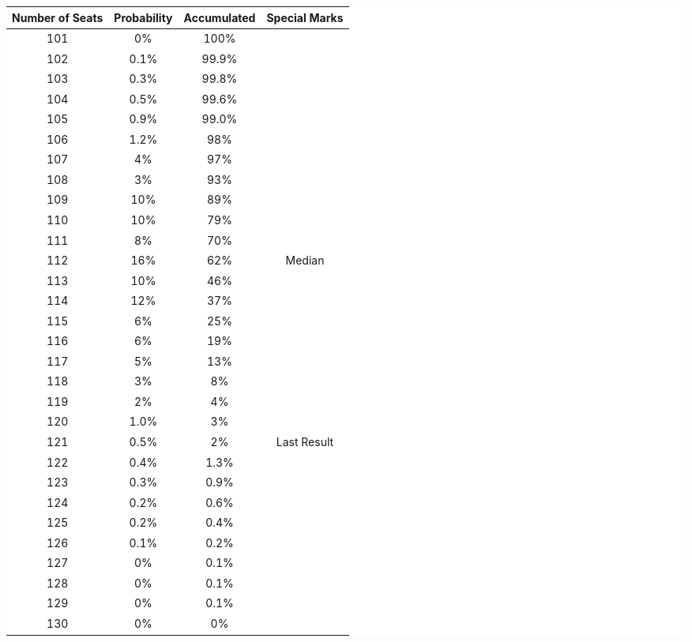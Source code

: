 | Number of Seats | Probability | Accumulated | Special Marks |
|:---------------:|:-----------:|:-----------:|:-------------:|
| 101 | 0% | 100% |  |
| 102 | 0.1% | 99.9% |  |
| 103 | 0.3% | 99.8% |  |
| 104 | 0.5% | 99.6% |  |
| 105 | 0.9% | 99.0% |  |
| 106 | 1.2% | 98% |  |
| 107 | 4% | 97% |  |
| 108 | 3% | 93% |  |
| 109 | 10% | 89% |  |
| 110 | 10% | 79% |  |
| 111 | 8% | 70% |  |
| 112 | 16% | 62% | Median |
| 113 | 10% | 46% |  |
| 114 | 12% | 37% |  |
| 115 | 6% | 25% |  |
| 116 | 6% | 19% |  |
| 117 | 5% | 13% |  |
| 118 | 3% | 8% |  |
| 119 | 2% | 4% |  |
| 120 | 1.0% | 3% |  |
| 121 | 0.5% | 2% | Last Result |
| 122 | 0.4% | 1.3% |  |
| 123 | 0.3% | 0.9% |  |
| 124 | 0.2% | 0.6% |  |
| 125 | 0.2% | 0.4% |  |
| 126 | 0.1% | 0.2% |  |
| 127 | 0% | 0.1% |  |
| 128 | 0% | 0.1% |  |
| 129 | 0% | 0.1% |  |
| 130 | 0% | 0% |  |

